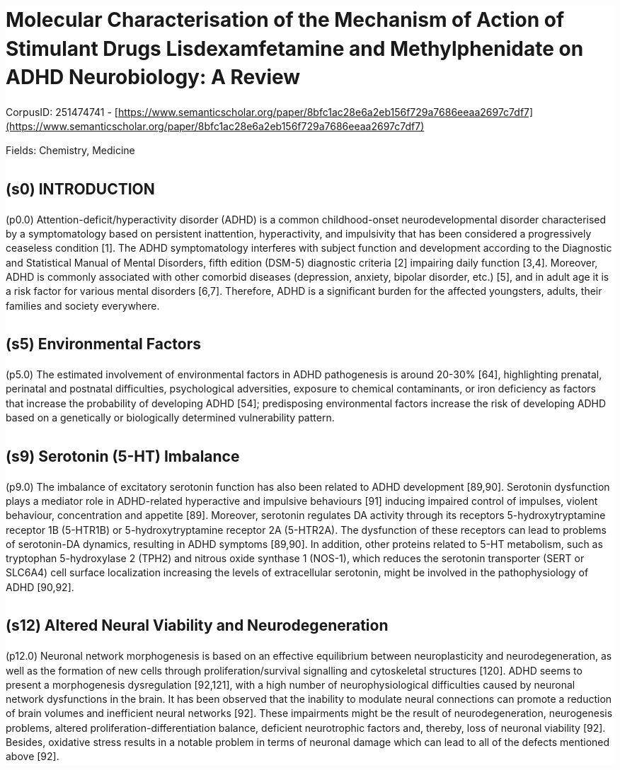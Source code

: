 # Molecular Characterisation of the Mechanism of Action of Stimulant Drugs Lisdexamfetamine and Methylphenidate on ADHD Neurobiology: A Review

CorpusID: 251474741 - [https://www.semanticscholar.org/paper/8bfc1ac28e6a2eb156f729a7686eeaa2697c7df7](https://www.semanticscholar.org/paper/8bfc1ac28e6a2eb156f729a7686eeaa2697c7df7)

Fields: Chemistry, Medicine

## (s0) INTRODUCTION
(p0.0) Attention-deficit/hyperactivity disorder (ADHD) is a common childhood-onset neurodevelopmental disorder characterised by a symptomatology based on persistent inattention, hyperactivity, and impulsivity that has been considered a progressively ceaseless condition [1]. The ADHD symptomatology interferes with subject function and development according to the Diagnostic and Statistical Manual of Mental Disorders, fifth edition (DSM-5) diagnostic criteria [2] impairing daily function [3,4]. Moreover, ADHD is commonly associated with other comorbid diseases (depression, anxiety, bipolar disorder, etc.) [5], and in adult age it is a risk factor for various mental disorders [6,7]. Therefore, ADHD is a significant burden for the affected youngsters, adults, their families and society everywhere.
## (s5) Environmental Factors
(p5.0) The estimated involvement of environmental factors in ADHD pathogenesis is around 20-30% [64], highlighting prenatal, perinatal and postnatal difficulties, psychological adversities, exposure to chemical contaminants, or iron deficiency as factors that increase the probability of developing ADHD [54]; predisposing environmental factors increase the risk of developing ADHD based on a genetically or biologically determined vulnerability pattern.
## (s9) Serotonin (5-HT) Imbalance
(p9.0) The imbalance of excitatory serotonin function has also been related to ADHD development [89,90]. Serotonin dysfunction plays a mediator role in ADHD-related hyperactive and impulsive behaviours [91] inducing impaired control of impulses, violent behaviour, concentration and appetite [89]. Moreover, serotonin regulates DA activity through its receptors 5-hydroxytryptamine receptor 1B (5-HTR1B) or 5-hydroxytryptamine receptor 2A (5-HTR2A). The dysfunction of these receptors can lead to problems of serotonin-DA dynamics, resulting in ADHD symptoms [89,90]. In addition, other proteins related to 5-HT metabolism, such as tryptophan 5-hydroxylase 2 (TPH2) and nitrous oxide synthase 1 (NOS-1), which reduces the serotonin transporter (SERT or SLC6A4) cell surface localization increasing the levels of extracellular serotonin, might be involved in the pathophysiology of ADHD [90,92].
## (s12) Altered Neural Viability and Neurodegeneration
(p12.0) Neuronal network morphogenesis is based on an effective equilibrium between neuroplasticity and neurodegeneration, as well as the formation of new cells through proliferation/survival signalling and cytoskeletal structures [120]. ADHD seems to present a morphogenesis dysregulation [92,121], with a high number of neurophysiological difficulties caused by neuronal network dysfunctions in the brain. It has been observed that the inability to modulate neural connections can promote a reduction of brain volumes and inefficient neural networks [92]. These impairments might be the result of neurodegeneration, neurogenesis problems, altered proliferation-differentiation balance, deficient neurotrophic factors and, thereby, loss of neuronal viability [92]. Besides, oxidative stress results in a notable problem in terms of neuronal damage which can lead to all of the defects mentioned above [92].
